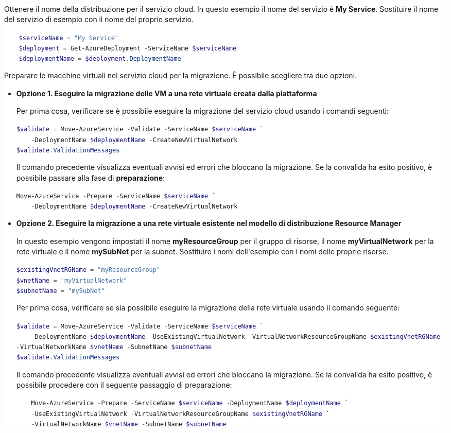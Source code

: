 Ottenere il nome della distribuzione per il servizio cloud. In questo esempio il nome del servizio è **My Service**. Sostituire il nome del servizio di esempio con il nome del proprio servizio.

```powershell
    $serviceName = "My Service"
    $deployment = Get-AzureDeployment -ServiceName $serviceName
    $deploymentName = $deployment.DeploymentName
```

Preparare le macchine virtuali nel servizio cloud per la migrazione. È possibile scegliere tra due opzioni.

* **Opzione 1. Eseguire la migrazione delle VM a una rete virtuale creata dalla piattaforma**

    Per prima cosa, verificare se è possibile eseguire la migrazione del servizio cloud usando i comandi seguenti:

    ```powershell
    $validate = Move-AzureService -Validate -ServiceName $serviceName `
        -DeploymentName $deploymentName -CreateNewVirtualNetwork
    $validate.ValidationMessages
    ```

    Il comando precedente visualizza eventuali avvisi ed errori che bloccano la migrazione. Se la convalida ha esito positivo, è possibile passare alla fase di **preparazione**:

    ```powershell
    Move-AzureService -Prepare -ServiceName $serviceName `
        -DeploymentName $deploymentName -CreateNewVirtualNetwork
    ```
* **Opzione 2. Eseguire la migrazione a una rete virtuale esistente nel modello di distribuzione Resource Manager**

    In questo esempio vengono impostati il nome **myResourceGroup** per il gruppo di risorse, il nome **myVirtualNetwork** per la rete virtuale e il nome **mySubNet** per la subnet. Sostituire i nomi dell'esempio con i nomi delle proprie risorse.

    ```powershell
    $existingVnetRGName = "myResourceGroup"
    $vnetName = "myVirtualNetwork"
    $subnetName = "mySubNet"
    ```

    Per prima cosa, verificare se sia possibile eseguire la migrazione della rete virtuale usando il comando seguente:

    ```powershell
    $validate = Move-AzureService -Validate -ServiceName $serviceName `
        -DeploymentName $deploymentName -UseExistingVirtualNetwork -VirtualNetworkResourceGroupName $existingVnetRGName -VirtualNetworkName $vnetName -SubnetName $subnetName
    $validate.ValidationMessages
    ```

    Il comando precedente visualizza eventuali avvisi ed errori che bloccano la migrazione. Se la convalida ha esito positivo, è possibile procedere con il seguente passaggio di preparazione:

    ```powershell
        Move-AzureService -Prepare -ServiceName $serviceName -DeploymentName $deploymentName `
        -UseExistingVirtualNetwork -VirtualNetworkResourceGroupName $existingVnetRGName `
        -VirtualNetworkName $vnetName -SubnetName $subnetName
    ```
